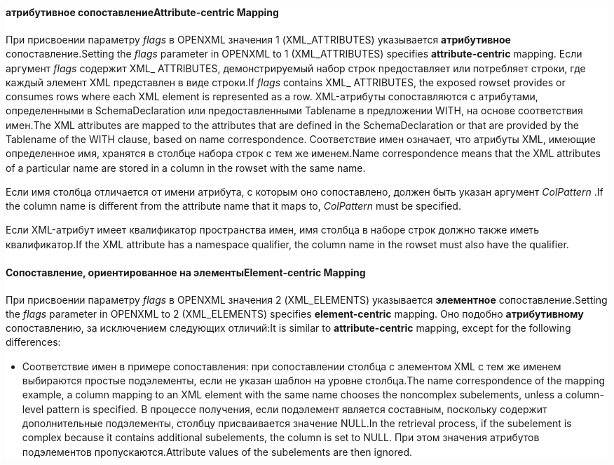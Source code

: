#### <a name="attribute-centric-mapping"></a><span data-ttu-id="08e5b-256">атрибутивное сопоставление</span><span class="sxs-lookup"><span data-stu-id="08e5b-256">Attribute-centric Mapping</span></span>
 <span data-ttu-id="08e5b-257">При присвоении параметру *flags* в OPENXML значения 1 (XML_ATTRIBUTES) указывается **атрибутивное** сопоставление.</span><span class="sxs-lookup"><span data-stu-id="08e5b-257">Setting the *flags* parameter in OPENXML to 1 (XML_ATTRIBUTES) specifies **attribute-centric** mapping.</span></span> <span data-ttu-id="08e5b-258">Если аргумент *flags* содержит XML_ ATTRIBUTES, демонстрируемый набор строк предоставляет или потребляет строки, где каждый элемент XML представлен в виде строки.</span><span class="sxs-lookup"><span data-stu-id="08e5b-258">If *flags* contains XML_ ATTRIBUTES, the exposed rowset provides or consumes rows where each XML element is represented as a row.</span></span> <span data-ttu-id="08e5b-259">XML-атрибуты сопоставляются с атрибутами, определенными в SchemaDeclaration или предоставленными Tablename в предложении WITH, на основе соответствия имен.</span><span class="sxs-lookup"><span data-stu-id="08e5b-259">The XML attributes are mapped to the attributes that are defined in the SchemaDeclaration or that are provided by the Tablename of the WITH clause, based on name correspondence.</span></span> <span data-ttu-id="08e5b-260">Соответствие имен означает, что атрибуты XML, имеющие определенное имя, хранятся в столбце набора строк с тем же именем.</span><span class="sxs-lookup"><span data-stu-id="08e5b-260">Name correspondence means that the XML attributes of a particular name are stored in a column in the rowset with the same name.</span></span>

 <span data-ttu-id="08e5b-261">Если имя столбца отличается от имени атрибута, с которым оно сопоставлено, должен быть указан аргумент *ColPattern* .</span><span class="sxs-lookup"><span data-stu-id="08e5b-261">If the column name is different from the attribute name that it maps to, *ColPattern* must be specified.</span></span>

 <span data-ttu-id="08e5b-262">Если XML-атрибут имеет квалификатор пространства имен, имя столбца в наборе строк должно также иметь квалификатор.</span><span class="sxs-lookup"><span data-stu-id="08e5b-262">If the XML attribute has a namespace qualifier, the column name in the rowset must also have the qualifier.</span></span>

#### <a name="element-centric-mapping"></a><span data-ttu-id="08e5b-263">Сопоставление, ориентированное на элементы</span><span class="sxs-lookup"><span data-stu-id="08e5b-263">Element-centric Mapping</span></span>
 <span data-ttu-id="08e5b-264">При присвоении параметру *flags* в OPENXML значения 2 (XML_ELEMENTS) указывается **элементное** сопоставление.</span><span class="sxs-lookup"><span data-stu-id="08e5b-264">Setting the *flags* parameter in OPENXML to 2 (XML_ELEMENTS) specifies **element-centric** mapping.</span></span> <span data-ttu-id="08e5b-265">Оно подобно **атрибутивному** сопоставлению, за исключением следующих отличий:</span><span class="sxs-lookup"><span data-stu-id="08e5b-265">It is similar to **attribute-centric** mapping, except for the following differences:</span></span>

-   <span data-ttu-id="08e5b-266">Соответствие имен в примере сопоставления: при сопоставлении столбца с элементом XML с тем же именем выбираются простые подэлементы, если не указан шаблон на уровне столбца.</span><span class="sxs-lookup"><span data-stu-id="08e5b-266">The name correspondence of the mapping example, a column mapping to an XML element with the same name chooses the noncomplex subelements, unless a column-level pattern is specified.</span></span> <span data-ttu-id="08e5b-267">В процессе получения, если подэлемент является составным, поскольку содержит дополнительные подэлементы, столбцу присваивается значение NULL.</span><span class="sxs-lookup"><span data-stu-id="08e5b-267">In the retrieval process, if the subelement is complex because it contains additional subelements, the column is set to NULL.</span></span> <span data-ttu-id="08e5b-268">При этом значения атрибутов подэлементов пропускаются.</span><span class="sxs-lookup"><span data-stu-id="08e5b-268">Attribute values of the subelements are then ignored.</span></span>
